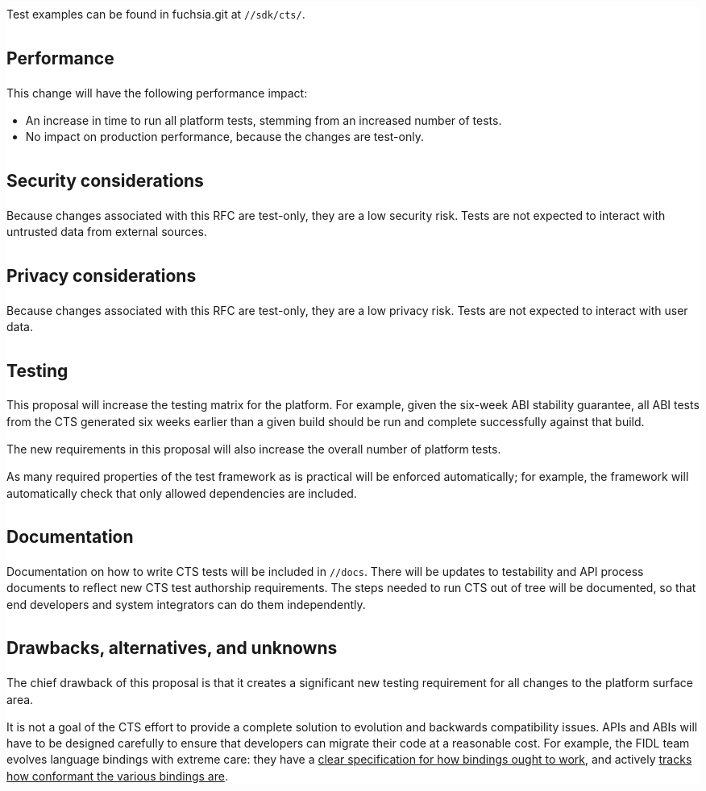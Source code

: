 Test examples can be found in fuchsia.git at `//sdk/cts/`.

## Performance

This change will have the following performance impact:

 * An increase in time to run all platform tests, stemming from an increased
   number of tests.
 * No impact on production performance, because the changes are test-only.

## Security considerations

Because changes associated with this RFC are test-only, they are a low security
risk. Tests are not expected to interact with untrusted data from external
sources.

## Privacy considerations

Because changes associated with this RFC are test-only, they are a low privacy
risk. Tests are not expected to interact with user data.

## Testing

This proposal will increase the testing matrix for the platform. For example,
given the six-week ABI stability guarantee, all ABI tests from the CTS generated
six weeks earlier than a given build should be run and complete successfully
against that build.

The new requirements in this proposal will also increase the overall number of
platform tests.

As many required properties of the test framework as is practical will be
enforced automatically; for example, the framework will automatically check that
only allowed dependencies are included.

## Documentation

Documentation on how to write CTS tests will be included in `//docs`. There
will be updates to testability and API process documents to reflect new CTS test
authorship requirements. The steps needed to run CTS out of tree will be
documented, so that end developers and system integrators can do them
independently.

## Drawbacks, alternatives, and unknowns

The chief drawback of this proposal is that it creates a significant new testing
requirement for all changes to the platform surface area.

It is not a goal of the CTS effort to provide a complete solution to evolution
and backwards compatibility issues. APIs and ABIs will have to be designed
carefully to ensure that developers can migrate their code at a reasonable cost.
For example, the FIDL team evolves language bindings with extreme care: they
have a [clear specification for how bindings ought to
work](/docs/reference/fidl/language/bindings-spec.md), and actively [tracks how
conformant the various bindings
are](/docs/development/languages/fidl/guides/compatibility/README.md).
